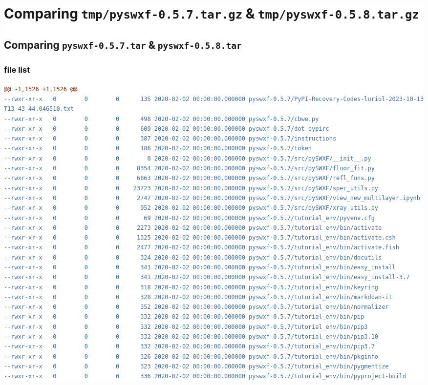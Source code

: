 # Comparing `tmp/pyswxf-0.5.7.tar.gz` & `tmp/pyswxf-0.5.8.tar.gz`

## Comparing `pyswxf-0.5.7.tar` & `pyswxf-0.5.8.tar`

### file list

```diff
@@ -1,1526 +1,1526 @@
--rwxr-xr-x   0        0        0      135 2020-02-02 00:00:00.000000 pyswxf-0.5.7/PyPI-Recovery-Codes-luriol-2023-10-13T13_43_44.046510.txt
--rwxr-xr-x   0        0        0      498 2020-02-02 00:00:00.000000 pyswxf-0.5.7/cbwe.py
--rwxr-xr-x   0        0        0      609 2020-02-02 00:00:00.000000 pyswxf-0.5.7/dot_pypirc
--rwxr-xr-x   0        0        0      387 2020-02-02 00:00:00.000000 pyswxf-0.5.7/instructions
--rwxr-xr-x   0        0        0      186 2020-02-02 00:00:00.000000 pyswxf-0.5.7/token
--rwxr-xr-x   0        0        0        0 2020-02-02 00:00:00.000000 pyswxf-0.5.7/src/pySWXF/__init__.py
--rwxr-xr-x   0        0        0     8354 2020-02-02 00:00:00.000000 pyswxf-0.5.7/src/pySWXF/fluor_fit.py
--rwxr-xr-x   0        0        0     6863 2020-02-02 00:00:00.000000 pyswxf-0.5.7/src/pySWXF/refl_funs.py
--rwxr-xr-x   0        0        0    23723 2020-02-02 00:00:00.000000 pyswxf-0.5.7/src/pySWXF/spec_utils.py
--rwxr-xr-x   0        0        0     2747 2020-02-02 00:00:00.000000 pyswxf-0.5.7/src/pySWXF/view_new_multilayer.ipynb
--rwxr-xr-x   0        0        0      952 2020-02-02 00:00:00.000000 pyswxf-0.5.7/src/pySWXF/xray_utils.py
--rwxr-xr-x   0        0        0       69 2020-02-02 00:00:00.000000 pyswxf-0.5.7/tutorial_env/pyvenv.cfg
--rwxr-xr-x   0        0        0     2273 2020-02-02 00:00:00.000000 pyswxf-0.5.7/tutorial_env/bin/activate
--rwxr-xr-x   0        0        0     1325 2020-02-02 00:00:00.000000 pyswxf-0.5.7/tutorial_env/bin/activate.csh
--rwxr-xr-x   0        0        0     2477 2020-02-02 00:00:00.000000 pyswxf-0.5.7/tutorial_env/bin/activate.fish
--rwxr-xr-x   0        0        0      324 2020-02-02 00:00:00.000000 pyswxf-0.5.7/tutorial_env/bin/docutils
--rwxr-xr-x   0        0        0      341 2020-02-02 00:00:00.000000 pyswxf-0.5.7/tutorial_env/bin/easy_install
--rwxr-xr-x   0        0        0      341 2020-02-02 00:00:00.000000 pyswxf-0.5.7/tutorial_env/bin/easy_install-3.7
--rwxr-xr-x   0        0        0      318 2020-02-02 00:00:00.000000 pyswxf-0.5.7/tutorial_env/bin/keyring
--rwxr-xr-x   0        0        0      328 2020-02-02 00:00:00.000000 pyswxf-0.5.7/tutorial_env/bin/markdown-it
--rwxr-xr-x   0        0        0      352 2020-02-02 00:00:00.000000 pyswxf-0.5.7/tutorial_env/bin/normalizer
--rwxr-xr-x   0        0        0      332 2020-02-02 00:00:00.000000 pyswxf-0.5.7/tutorial_env/bin/pip
--rwxr-xr-x   0        0        0      332 2020-02-02 00:00:00.000000 pyswxf-0.5.7/tutorial_env/bin/pip3
--rwxr-xr-x   0        0        0      332 2020-02-02 00:00:00.000000 pyswxf-0.5.7/tutorial_env/bin/pip3.10
--rwxr-xr-x   0        0        0      332 2020-02-02 00:00:00.000000 pyswxf-0.5.7/tutorial_env/bin/pip3.7
--rwxr-xr-x   0        0        0      326 2020-02-02 00:00:00.000000 pyswxf-0.5.7/tutorial_env/bin/pkginfo
--rwxr-xr-x   0        0        0      323 2020-02-02 00:00:00.000000 pyswxf-0.5.7/tutorial_env/bin/pygmentize
--rwxr-xr-x   0        0        0      336 2020-02-02 00:00:00.000000 pyswxf-0.5.7/tutorial_env/bin/pyproject-build
```